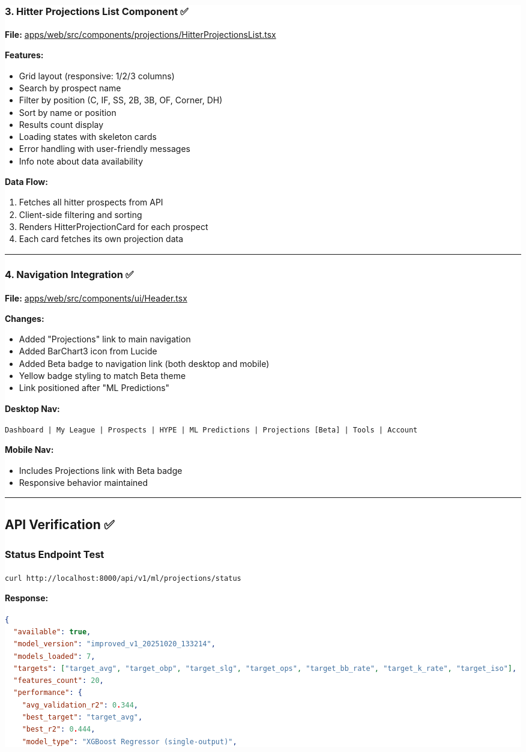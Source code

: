 
### 3. Hitter Projections List Component ✅

**File:** [apps/web/src/components/projections/HitterProjectionsList.tsx](apps/web/src/components/projections/HitterProjectionsList.tsx)

**Features:**
- Grid layout (responsive: 1/2/3 columns)
- Search by prospect name
- Filter by position (C, IF, SS, 2B, 3B, OF, Corner, DH)
- Sort by name or position
- Results count display
- Loading states with skeleton cards
- Error handling with user-friendly messages
- Info note about data availability

**Data Flow:**
1. Fetches all hitter prospects from API
2. Client-side filtering and sorting
3. Renders HitterProjectionCard for each prospect
4. Each card fetches its own projection data

---

### 4. Navigation Integration ✅

**File:** [apps/web/src/components/ui/Header.tsx](apps/web/src/components/ui/Header.tsx)

**Changes:**
- Added "Projections" link to main navigation
- Added BarChart3 icon from Lucide
- Added Beta badge to navigation link (both desktop and mobile)
- Yellow badge styling to match Beta theme
- Link positioned after "ML Predictions"

**Desktop Nav:**
```
Dashboard | My League | Prospects | HYPE | ML Predictions | Projections [Beta] | Tools | Account
```

**Mobile Nav:**
- Includes Projections link with Beta badge
- Responsive behavior maintained

---

## API Verification ✅

### Status Endpoint Test

```bash
curl http://localhost:8000/api/v1/ml/projections/status
```

**Response:**
```json
{
  "available": true,
  "model_version": "improved_v1_20251020_133214",
  "models_loaded": 7,
  "targets": ["target_avg", "target_obp", "target_slg", "target_ops", "target_bb_rate", "target_k_rate", "target_iso"],
  "features_count": 20,
  "performance": {
    "avg_validation_r2": 0.344,
    "best_target": "target_avg",
    "best_r2": 0.444,
    "model_type": "XGBoost Regressor (single-output)",
```